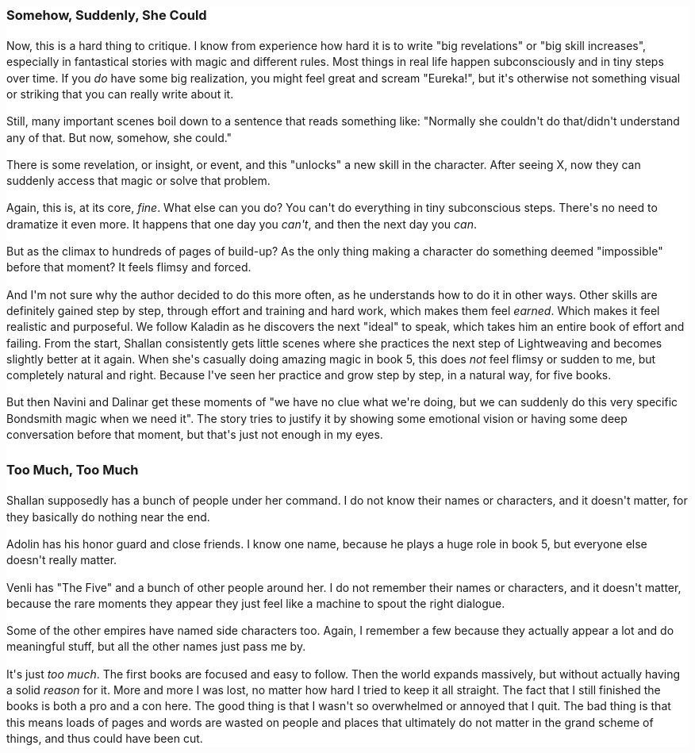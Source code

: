 ### Somehow, Suddenly, She Could

Now, this is a hard thing to critique. I know from experience how hard it is to write "big revelations" or "big skill increases", especially in fantastical stories with magic and different rules. Most things in real life happen subconsciously and in tiny steps over time. If you _do_ have some big realization, you might feel great and scream "Eureka!", but it's otherwise not something visual or striking that you can really write about it.

Still, many important scenes boil down to a sentence that reads something like: "Normally she couldn't do that/didn't understand any of that. But now, somehow, she could."

There is some revelation, or insight, or event, and this "unlocks" a new skill in the character. After seeing X, now they can suddenly access that magic or solve that problem.

Again, this is, at its core, _fine_. What else can you do? You can't do everything in tiny subconscious steps. There's no need to dramatize it even more. It happens that one day you _can't_, and then the next day you _can_.

But as the climax to hundreds of pages of build-up? As the only thing making a character do something deemed "impossible" before that moment? It feels flimsy and forced.

And I'm not sure why the author decided to do this more often, as he understands how to do it in other ways. Other skills are definitely gained step by step, through effort and training and hard work, which makes them feel _earned_. Which makes it feel realistic and purposeful. We follow Kaladin as he discovers the next "ideal" to speak, which takes him an entire book of effort and failing. From the start, Shallan consistently gets little scenes where she practices the next step of Lightweaving and becomes slightly better at it again. When she's casually doing amazing magic in book 5, this does _not_ feel flimsy or sudden to me, but completely natural and right. Because I've seen her practice and grow step by step, in a natural way, for five books.

But then Navini and Dalinar get these moments of "we have no clue what we're doing, but we can suddenly do this very specific Bondsmith magic when we need it". The story tries to justify it by showing some emotional vision or having some deep conversation before that moment, but that's just not enough in my eyes.

### Too Much, Too Much

Shallan supposedly has a bunch of people under her command. I do not know their names or characters, and it doesn't matter, for they basically do nothing near the end.

Adolin has his honor guard and close friends. I know one name, because he plays a huge role in book 5, but everyone else doesn't really matter.

Venli has "The Five" and a bunch of other people around her. I do not remember their names or characters, and it doesn't matter, because the rare moments they appear they just feel like a machine to spout the right dialogue.

Some of the other empires have named side characters too. Again, I remember a few because they actually appear a lot and do meaningful stuff, but all the other names just pass me by.

It's just _too much_. The first books are focused and easy to follow. Then the world expands massively, but without actually having a solid _reason_ for it. More and more I was lost, no matter how hard I tried to keep it all straight. The fact that I still finished the books is both a pro and a con here. The good thing is that I wasn't so overwhelmed or annoyed that I quit. The bad thing is that this means loads of pages and words are wasted on people and places that ultimately do not matter in the grand scheme of things, and thus could have been cut.
